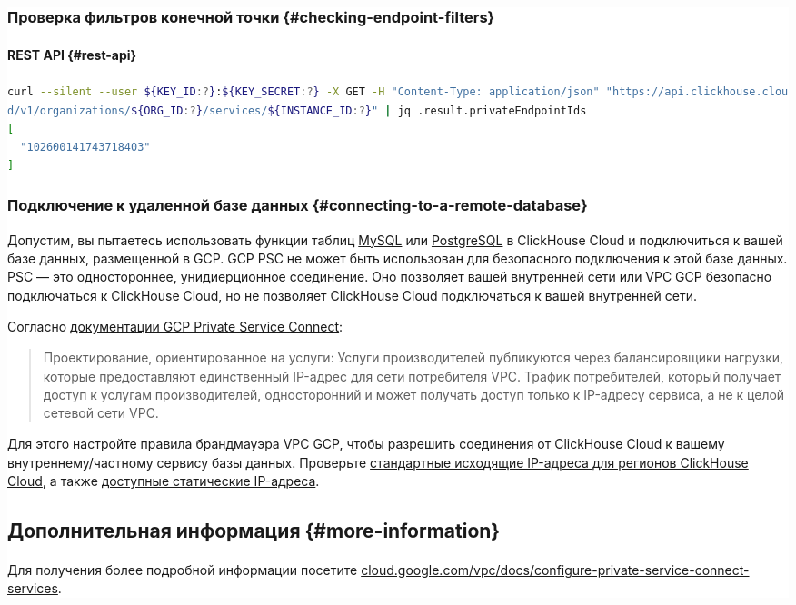 ### Проверка фильтров конечной точки {#checking-endpoint-filters}

#### REST API {#rest-api}

```bash
curl --silent --user ${KEY_ID:?}:${KEY_SECRET:?} -X GET -H "Content-Type: application/json" "https://api.clickhouse.cloud/v1/organizations/${ORG_ID:?}/services/${INSTANCE_ID:?}" | jq .result.privateEndpointIds
[
  "102600141743718403"
]
```

### Подключение к удаленной базе данных {#connecting-to-a-remote-database}

Допустим, вы пытаетесь использовать функции таблиц [MySQL](../../sql-reference/table-functions/mysql.md) или [PostgreSQL](../../sql-reference/table-functions/postgresql.md) в ClickHouse Cloud и подключиться к вашей базе данных, размещенной в GCP. GCP PSC не может быть использован для безопасного подключения к этой базе данных. PSC — это одностороннее, унидиерционное соединение. Оно позволяет вашей внутренней сети или VPC GCP безопасно подключаться к ClickHouse Cloud, но не позволяет ClickHouse Cloud подключаться к вашей внутренней сети.

Согласно [документации GCP Private Service Connect](https://cloud.google.com/vpc/docs/private-service-connect):

> Проектирование, ориентированное на услуги: Услуги производителей публикуются через балансировщики нагрузки, которые предоставляют единственный IP-адрес для сети потребителя VPC. Трафик потребителей, который получает доступ к услугам производителей, односторонний и может получать доступ только к IP-адресу сервиса, а не к целой сетевой сети VPC.

Для этого настройте правила брандмауэра VPC GCP, чтобы разрешить соединения от ClickHouse Cloud к вашему внутреннему/частному сервису базы данных. Проверьте [стандартные исходящие IP-адреса для регионов ClickHouse Cloud](/manage/security/cloud-endpoints-api), а также [доступные статические IP-адреса](https://api.clickhouse.cloud/static-ips.json).

## Дополнительная информация {#more-information}

Для получения более подробной информации посетите [cloud.google.com/vpc/docs/configure-private-service-connect-services](https://cloud.google.com/vpc/docs/configure-private-service-connect-services).
